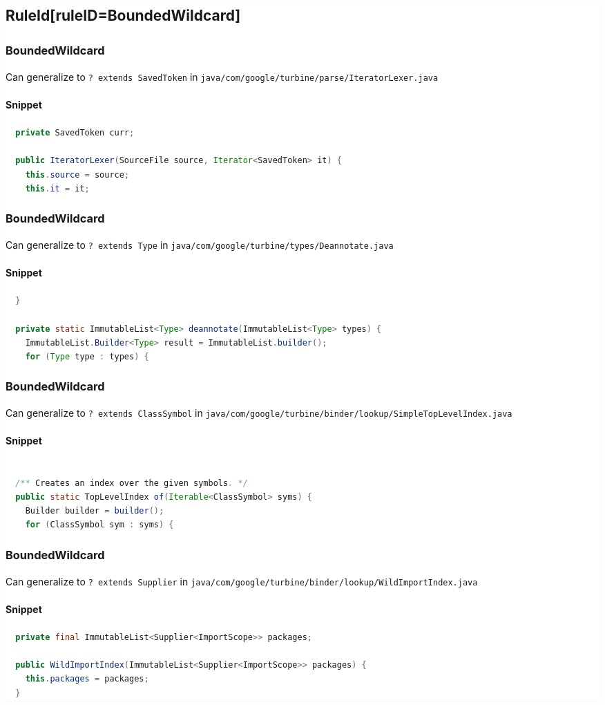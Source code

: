 ## RuleId[ruleID=BoundedWildcard]
### BoundedWildcard
Can generalize to `? extends SavedToken`
in `java/com/google/turbine/parse/IteratorLexer.java`
#### Snippet
```java
  private SavedToken curr;

  public IteratorLexer(SourceFile source, Iterator<SavedToken> it) {
    this.source = source;
    this.it = it;
```

### BoundedWildcard
Can generalize to `? extends Type`
in `java/com/google/turbine/types/Deannotate.java`
#### Snippet
```java
  }

  private static ImmutableList<Type> deannotate(ImmutableList<Type> types) {
    ImmutableList.Builder<Type> result = ImmutableList.builder();
    for (Type type : types) {
```

### BoundedWildcard
Can generalize to `? extends ClassSymbol`
in `java/com/google/turbine/binder/lookup/SimpleTopLevelIndex.java`
#### Snippet
```java

  /** Creates an index over the given symbols. */
  public static TopLevelIndex of(Iterable<ClassSymbol> syms) {
    Builder builder = builder();
    for (ClassSymbol sym : syms) {
```

### BoundedWildcard
Can generalize to `? extends Supplier`
in `java/com/google/turbine/binder/lookup/WildImportIndex.java`
#### Snippet
```java
  private final ImmutableList<Supplier<ImportScope>> packages;

  public WildImportIndex(ImmutableList<Supplier<ImportScope>> packages) {
    this.packages = packages;
  }
```
